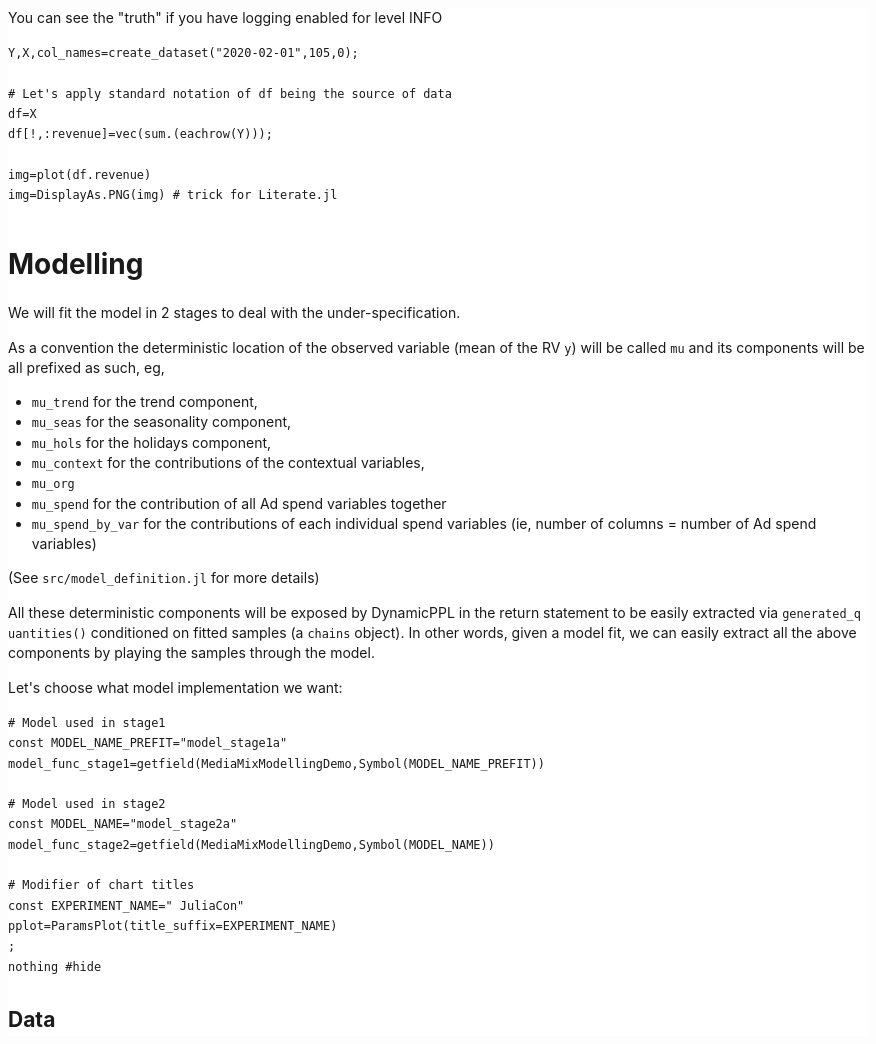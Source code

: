 You can see the "truth" if you have logging enabled for level INFO

````@example 1-demo-high-level
Y,X,col_names=create_dataset("2020-02-01",105,0);

# Let's apply standard notation of df being the source of data
df=X
df[!,:revenue]=vec(sum.(eachrow(Y)));

img=plot(df.revenue)
img=DisplayAs.PNG(img) # trick for Literate.jl
````

# Modelling

We will fit the model in 2 stages to deal with the under-specification.

As a convention the deterministic location of the observed variable (mean of the RV `y`) will be called `mu` and its components will be all prefixed as such, eg,
- `mu_trend` for the trend component,
- `mu_seas` for the seasonality component,
- `mu_hols` for the holidays component,
- `mu_context` for the contributions of the contextual variables,
- `mu_org`
- `mu_spend` for the contribution of all Ad spend variables together
- `mu_spend_by_var` for the contributions of each individual spend variables (ie, number of columns = number of Ad spend variables)

(See `src/model_definition.jl` for more details)

All these deterministic components will be exposed by DynamicPPL in the return statement to be easily extracted via `generated_quantities()` conditioned on fitted samples (a `chains` object). In other words, given a model fit, we can easily extract all the above components by playing the samples through the model.

Let's choose what model implementation we want:

````@example 1-demo-high-level
# Model used in stage1
const MODEL_NAME_PREFIT="model_stage1a"
model_func_stage1=getfield(MediaMixModellingDemo,Symbol(MODEL_NAME_PREFIT))

# Model used in stage2
const MODEL_NAME="model_stage2a"
model_func_stage2=getfield(MediaMixModellingDemo,Symbol(MODEL_NAME))

# Modifier of chart titles
const EXPERIMENT_NAME=" JuliaCon"
pplot=ParamsPlot(title_suffix=EXPERIMENT_NAME)
;
nothing #hide
````

## Data
